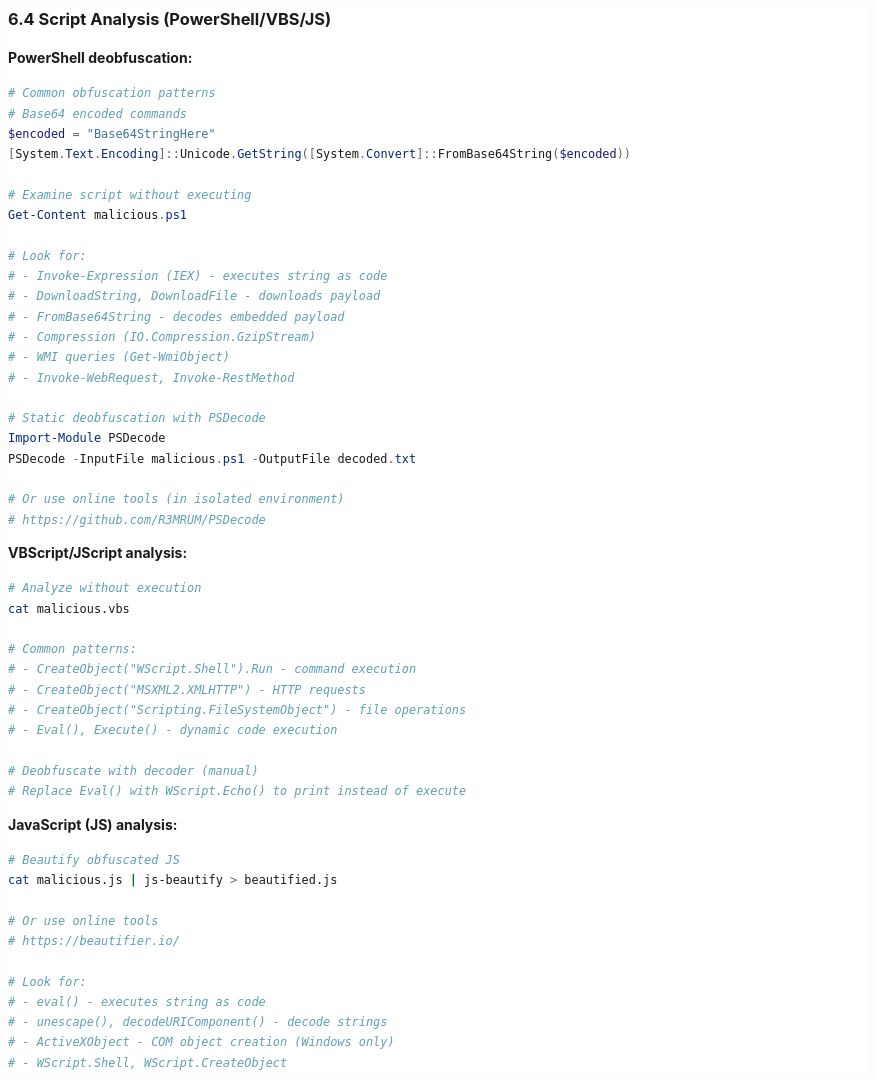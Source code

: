 ### 6.4 Script Analysis (PowerShell/VBS/JS)

**PowerShell deobfuscation:**
```powershell
# Common obfuscation patterns
# Base64 encoded commands
$encoded = "Base64StringHere"
[System.Text.Encoding]::Unicode.GetString([System.Convert]::FromBase64String($encoded))

# Examine script without executing
Get-Content malicious.ps1

# Look for:
# - Invoke-Expression (IEX) - executes string as code
# - DownloadString, DownloadFile - downloads payload
# - FromBase64String - decodes embedded payload
# - Compression (IO.Compression.GzipStream)
# - WMI queries (Get-WmiObject)
# - Invoke-WebRequest, Invoke-RestMethod

# Static deobfuscation with PSDecode
Import-Module PSDecode
PSDecode -InputFile malicious.ps1 -OutputFile decoded.txt

# Or use online tools (in isolated environment)
# https://github.com/R3MRUM/PSDecode
```

**VBScript/JScript analysis:**
```bash
# Analyze without execution
cat malicious.vbs

# Common patterns:
# - CreateObject("WScript.Shell").Run - command execution
# - CreateObject("MSXML2.XMLHTTP") - HTTP requests
# - CreateObject("Scripting.FileSystemObject") - file operations
# - Eval(), Execute() - dynamic code execution

# Deobfuscate with decoder (manual)
# Replace Eval() with WScript.Echo() to print instead of execute
```

**JavaScript (JS) analysis:**
```bash
# Beautify obfuscated JS
cat malicious.js | js-beautify > beautified.js

# Or use online tools
# https://beautifier.io/

# Look for:
# - eval() - executes string as code
# - unescape(), decodeURIComponent() - decode strings
# - ActiveXObject - COM object creation (Windows only)
# - WScript.Shell, WScript.CreateObject
```
